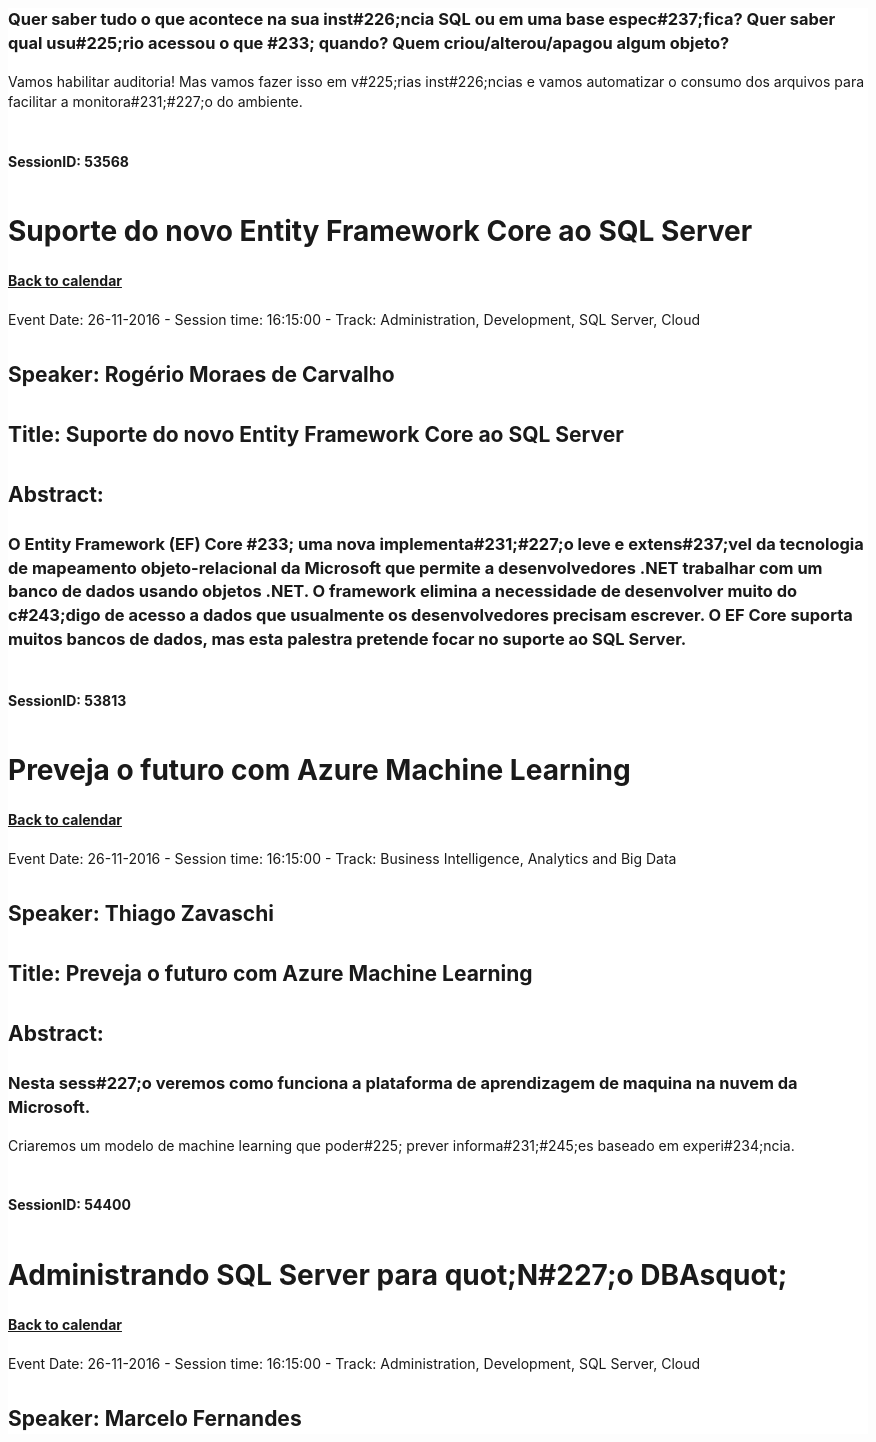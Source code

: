 ### Quer saber tudo o que acontece na sua inst#226;ncia SQL ou em uma base espec#237;fica? Quer saber qual usu#225;rio acessou o que #233; quando? Quem criou/alterou/apagou algum objeto? 
Vamos habilitar auditoria! Mas vamos fazer isso em v#225;rias inst#226;ncias e vamos automatizar o consumo dos arquivos para facilitar a monitora#231;#227;o do ambiente.
#  
#### SessionID: 53568
# Suporte do novo Entity Framework Core ao SQL Server
#### [Back to calendar](#SQLSaturday-#573---Brasilia-2016)
Event Date: 26-11-2016 - Session time: 16:15:00 - Track: Administration, Development, SQL Server, Cloud
## Speaker: Rogério Moraes de Carvalho
## Title: Suporte do novo Entity Framework Core ao SQL Server
## Abstract:
### O Entity Framework (EF) Core #233; uma nova implementa#231;#227;o leve e extens#237;vel da tecnologia de mapeamento objeto-relacional da Microsoft que permite a desenvolvedores .NET trabalhar com um banco de dados usando objetos .NET. O framework elimina a necessidade de desenvolver muito do c#243;digo de acesso a dados que usualmente os desenvolvedores precisam escrever. O EF Core suporta muitos bancos de dados, mas esta palestra pretende focar no suporte ao SQL Server.
#  
#### SessionID: 53813
# Preveja o futuro com Azure Machine Learning
#### [Back to calendar](#SQLSaturday-#573---Brasilia-2016)
Event Date: 26-11-2016 - Session time: 16:15:00 - Track: Business Intelligence, Analytics and Big Data
## Speaker: Thiago Zavaschi
## Title: Preveja o futuro com Azure Machine Learning
## Abstract:
### Nesta sess#227;o veremos como funciona a plataforma de aprendizagem de maquina na nuvem da Microsoft. 
Criaremos um modelo de machine learning que poder#225; prever informa#231;#245;es baseado em experi#234;ncia.
#  
#### SessionID: 54400
# Administrando SQL Server para quot;N#227;o DBAsquot;
#### [Back to calendar](#SQLSaturday-#573---Brasilia-2016)
Event Date: 26-11-2016 - Session time: 16:15:00 - Track: Administration, Development, SQL Server, Cloud
## Speaker: Marcelo Fernandes